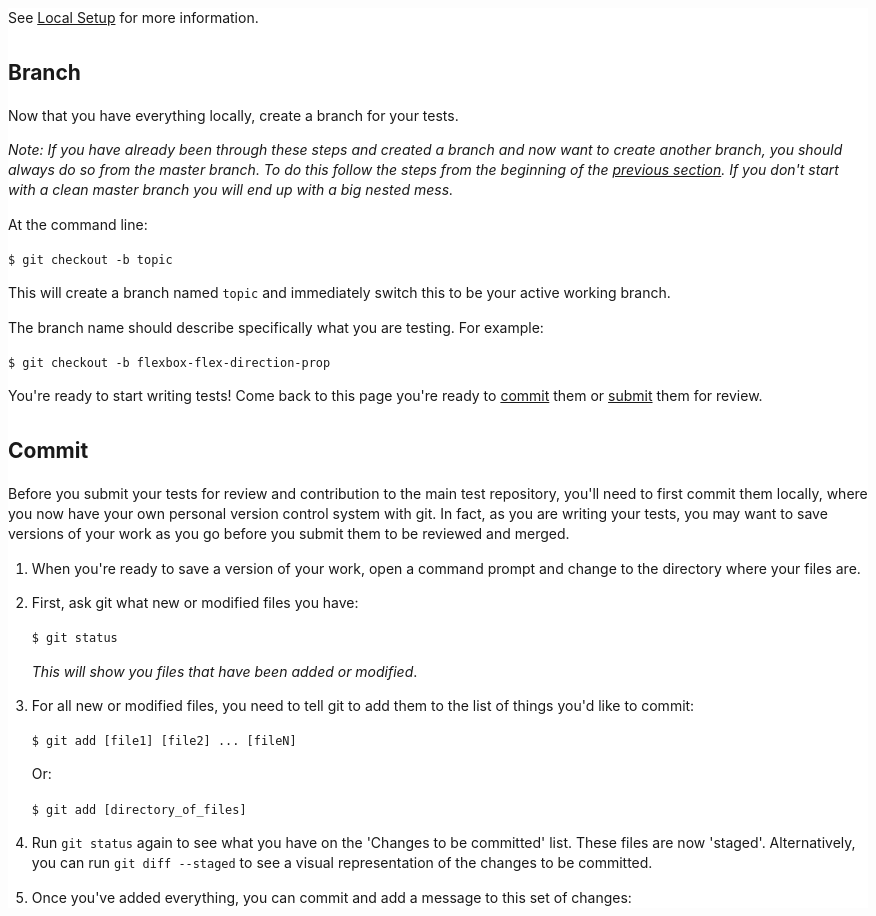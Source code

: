 See [Local Setup][local-setup] for more information.

## Branch

Now that you have everything locally, create a branch for your tests.

_Note: If you have already been through these steps and created a branch
and now want to create another branch, you should always do so from the
master branch. To do this follow the steps from the beginning of the [previous
section](#configure-remote-upstream). If you don't start with a clean master
branch you will end up with a big nested mess._

At the command line:

    $ git checkout -b topic

This will create a branch named `topic` and immediately
switch this to be your active working branch.

The branch name should describe specifically what you are testing. For example:

    $ git checkout -b flexbox-flex-direction-prop

You're ready to start writing tests! Come back to this page you're ready to
[commit](#commit) them or [submit](#submit) them for review.


## Commit

Before you submit your tests for review and contribution to the main test
repository, you'll need to first commit them locally, where you now have your
own personal version control system with git. In fact, as you are writing your
tests, you may want to save versions of your work as you go before you submit
them to be reviewed and merged.

1.  When you're ready to save a version of your work, open a command
    prompt and change to the directory where your files are.

2.  First, ask git what new or modified files you have:

        $ git status

    _This will show you files that have been added or modified_.

3.  For all new or modified files, you need to tell git to add them to the
    list of things you'd like to commit:

        $ git add [file1] [file2] ... [fileN]

    Or:

        $ git add [directory_of_files]

4.  Run `git status` again to see what you have on the 'Changes to be
    committed' list. These files are now 'staged'. Alternatively, you can run
    `git diff --staged` to see a visual representation of the changes to be
    committed.

5.  Once you've added everything, you can commit and add a message to this
    set of changes:


[local-setup]: ../running-tests/from-local-system
[git]: https://git-scm.com/downloads
[git-book]: https://git-scm.com/book
[github]: https://github.com/
[github-fork-docs]: https://help.github.com/articles/fork-a-repo
[github-createpr]: https://help.github.com/articles/creating-a-pull-request
[help]: https://help.github.com/
[main-repo]: https://github.com/web-platform-tests/wpt
[password-caching]: https://help.github.com/articles/caching-your-github-password-in-git
[github flow]: https://guides.github.com/introduction/flow/